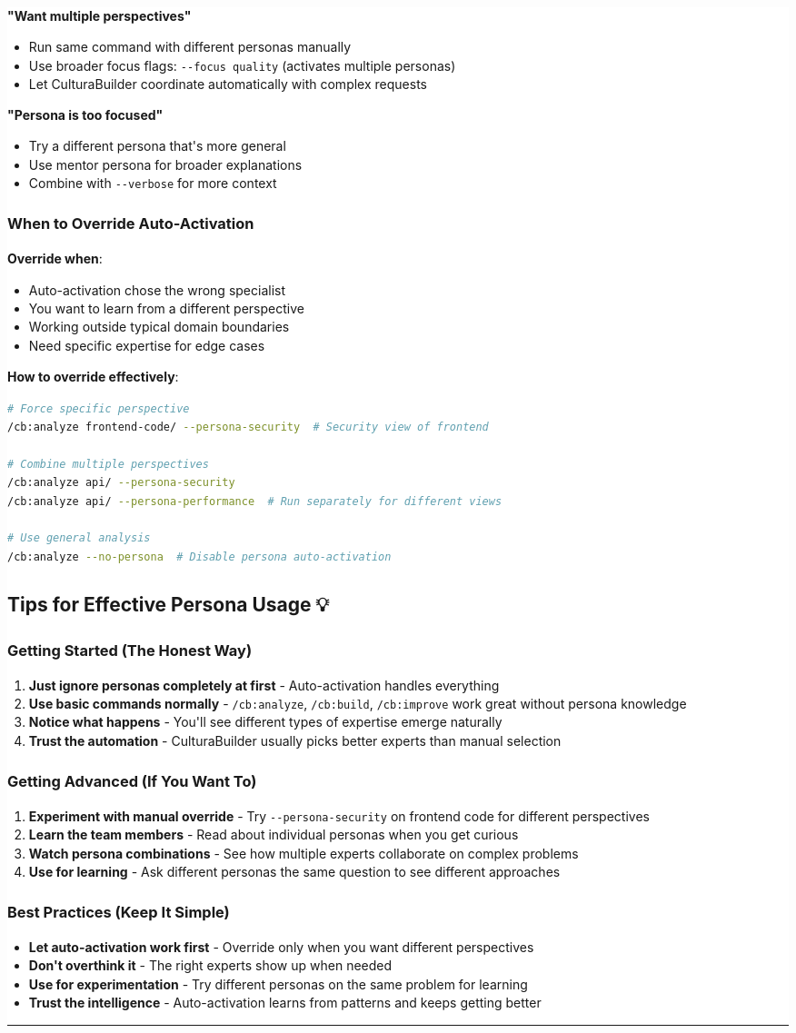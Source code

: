 **"Want multiple perspectives"**
- Run same command with different personas manually
- Use broader focus flags: `--focus quality` (activates multiple personas)
- Let CulturaBuilder coordinate automatically with complex requests

**"Persona is too focused"**
- Try a different persona that's more general
- Use mentor persona for broader explanations
- Combine with `--verbose` for more context

### When to Override Auto-Activation

**Override when**:
- Auto-activation chose the wrong specialist
- You want to learn from a different perspective
- Working outside typical domain boundaries
- Need specific expertise for edge cases

**How to override effectively**:
```bash
# Force specific perspective
/cb:analyze frontend-code/ --persona-security  # Security view of frontend

# Combine multiple perspectives
/cb:analyze api/ --persona-security
/cb:analyze api/ --persona-performance  # Run separately for different views

# Use general analysis
/cb:analyze --no-persona  # Disable persona auto-activation
```

## Tips for Effective Persona Usage 💡

### Getting Started (The Honest Way)
1. **Just ignore personas completely at first** - Auto-activation handles everything
2. **Use basic commands normally** - `/cb:analyze`, `/cb:build`, `/cb:improve` work great without persona knowledge
3. **Notice what happens** - You'll see different types of expertise emerge naturally
4. **Trust the automation** - CulturaBuilder usually picks better experts than manual selection

### Getting Advanced (If You Want To)
1. **Experiment with manual override** - Try `--persona-security` on frontend code for different perspectives
2. **Learn the team members** - Read about individual personas when you get curious
3. **Watch persona combinations** - See how multiple experts collaborate on complex problems
4. **Use for learning** - Ask different personas the same question to see different approaches

### Best Practices (Keep It Simple)
- **Let auto-activation work first** - Override only when you want different perspectives
- **Don't overthink it** - The right experts show up when needed
- **Use for experimentation** - Try different personas on the same problem for learning
- **Trust the intelligence** - Auto-activation learns from patterns and keeps getting better

---